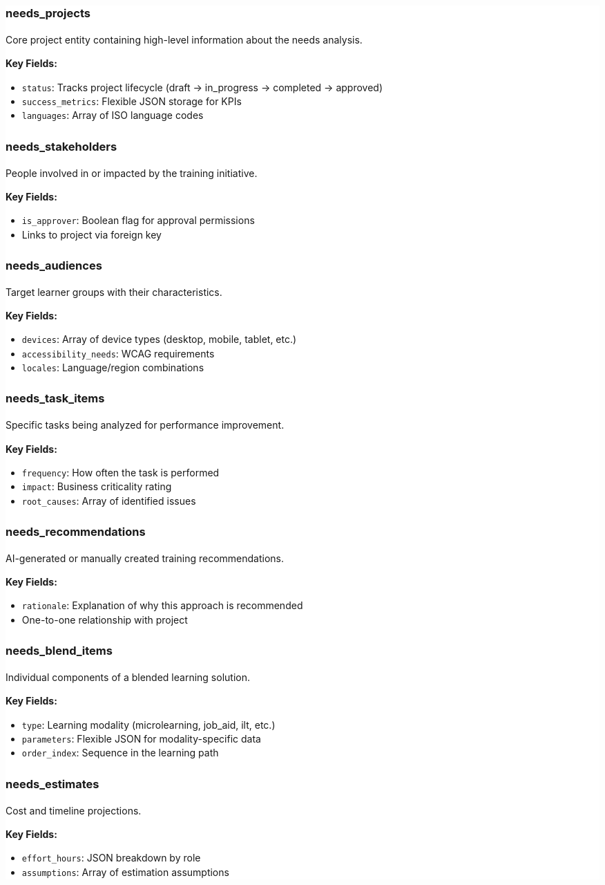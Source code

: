 ### needs_projects
Core project entity containing high-level information about the needs analysis.

**Key Fields:**
- `status`: Tracks project lifecycle (draft → in_progress → completed → approved)
- `success_metrics`: Flexible JSON storage for KPIs
- `languages`: Array of ISO language codes

### needs_stakeholders
People involved in or impacted by the training initiative.

**Key Fields:**
- `is_approver`: Boolean flag for approval permissions
- Links to project via foreign key

### needs_audiences
Target learner groups with their characteristics.

**Key Fields:**
- `devices`: Array of device types (desktop, mobile, tablet, etc.)
- `accessibility_needs`: WCAG requirements
- `locales`: Language/region combinations

### needs_task_items
Specific tasks being analyzed for performance improvement.

**Key Fields:**
- `frequency`: How often the task is performed
- `impact`: Business criticality rating
- `root_causes`: Array of identified issues

### needs_recommendations
AI-generated or manually created training recommendations.

**Key Fields:**
- `rationale`: Explanation of why this approach is recommended
- One-to-one relationship with project

### needs_blend_items
Individual components of a blended learning solution.

**Key Fields:**
- `type`: Learning modality (microlearning, job_aid, ilt, etc.)
- `parameters`: Flexible JSON for modality-specific data
- `order_index`: Sequence in the learning path

### needs_estimates
Cost and timeline projections.

**Key Fields:**
- `effort_hours`: JSON breakdown by role
- `assumptions`: Array of estimation assumptions
